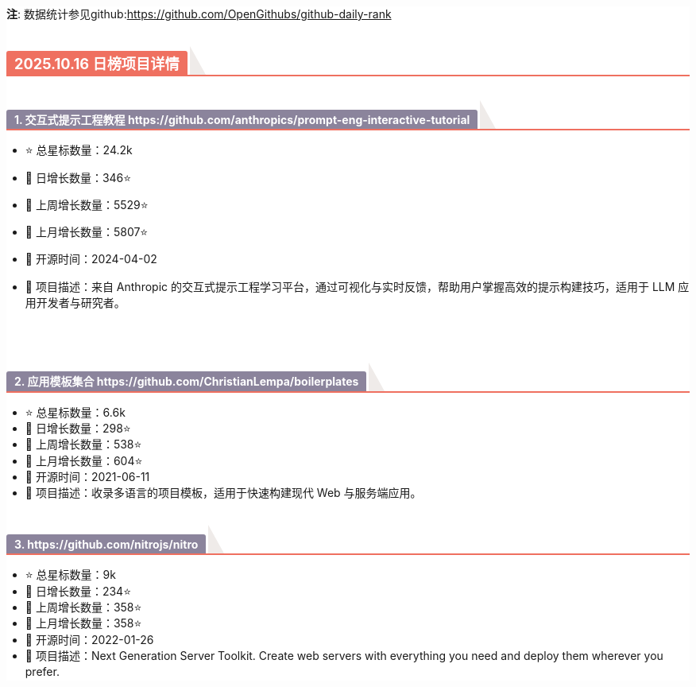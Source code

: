 **注**: 数据统计参见github:https://github.com/OpenGithubs/github-daily-rank

<h2 style="margin-top: 30px;margin-bottom: 15px;font-weight: bold;border-bottom: 2px solid rgb(239, 112, 96);font-size: 1.3em;"><span style="display: none;"></span><span style="display: inline-block;background: rgb(239, 112, 96);color: rgb(255, 255, 255);padding: 3px 10px 1px;border-top-right-radius: 3px;border-top-left-radius: 3px;margin-right: 3px;">2025.10.16 日榜项目详情</span><span style="display: inline-block;vertical-align: bottom;border-bottom: 36px solid #efebe9;border-right: 20px solid transparent;"> </span></h2>


<h3 style="margin-top: 30px;margin-bottom: 15px;font-weight: bold;border-bottom: 2px solid rgb(239, 112, 96);font-size: 1.0em;"><span style="display: none;"></span><span style="display: inline-block;background: rgb(139, 132, 156);color: rgb(255, 255, 255);padding: 3px 10px 1px;border-top-right-radius: 3px;border-top-left-radius: 3px;margin-right: 3px;">1. 交互式提示工程教程 https://github.com/anthropics/prompt-eng-interactive-tutorial</span><span style="display: inline-block;vertical-align: bottom;border-bottom: 36px solid #efebe9;border-right: 20px solid transparent;"> </span></h3>

- ⭐ 总星标数量：24.2k
- 🔺 日增长数量：346⭐
- 🔺 上周增长数量：5529⭐
- 🔺 上月增长数量：5807⭐
- 📅 开源时间：2024-04-02
- 📝 项目描述：来自 Anthropic 的交互式提示工程学习平台，通过可视化与实时反馈，帮助用户掌握高效的提示构建技巧，适用于 LLM 应用开发者与研究者。 

    ![]()

<h3 style="margin-top: 30px;margin-bottom: 15px;font-weight: bold;border-bottom: 2px solid rgb(239, 112, 96);font-size: 1.0em;"><span style="display: none;"></span><span style="display: inline-block;background: rgb(139, 132, 156);color: rgb(255, 255, 255);padding: 3px 10px 1px;border-top-right-radius: 3px;border-top-left-radius: 3px;margin-right: 3px;">2. 应用模板集合 https://github.com/ChristianLempa/boilerplates</span><span style="display: inline-block;vertical-align: bottom;border-bottom: 36px solid #efebe9;border-right: 20px solid transparent;"> </span></h3>

- ⭐ 总星标数量：6.6k
- 🔺 日增长数量：298⭐
- 🔺 上周增长数量：538⭐
- 🔺 上月增长数量：604⭐
- 📅 开源时间：2021-06-11
- 📝 项目描述：收录多语言的项目模板，适用于快速构建现代 Web 与服务端应用。


<h3 style="margin-top: 30px;margin-bottom: 15px;font-weight: bold;border-bottom: 2px solid rgb(239, 112, 96);font-size: 1.0em;"><span style="display: none;"></span><span style="display: inline-block;background: rgb(139, 132, 156);color: rgb(255, 255, 255);padding: 3px 10px 1px;border-top-right-radius: 3px;border-top-left-radius: 3px;margin-right: 3px;">3.  https://github.com/nitrojs/nitro</span><span style="display: inline-block;vertical-align: bottom;border-bottom: 36px solid #efebe9;border-right: 20px solid transparent;"> </span></h3>

- ⭐ 总星标数量：9k
- 🔺 日增长数量：234⭐
- 🔺 上周增长数量：358⭐
- 🔺 上月增长数量：358⭐
- 📅 开源时间：2022-01-26
- 📝 项目描述：Next Generation Server Toolkit. Create web servers with everything you need and deploy them wherever you prefer.
